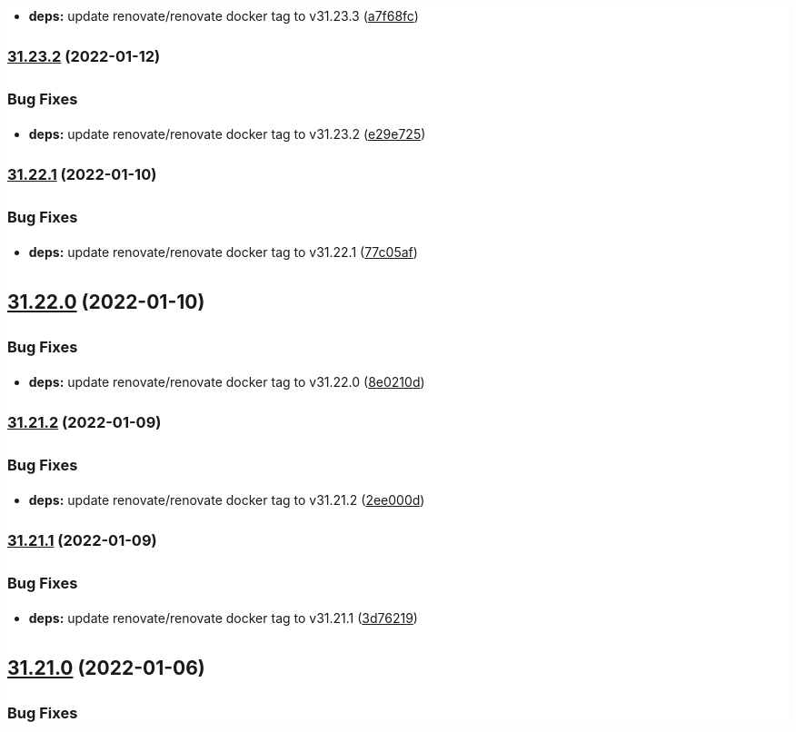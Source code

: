 * **deps:** update renovate/renovate docker tag to v31.23.3 ([a7f68fc](https://github.com/renovatebot/github-action/commit/a7f68fc08eb7aca33a0827c87317f31eee791074))

### [31.23.2](https://github.com/renovatebot/github-action/compare/v31.22.1...v31.23.2) (2022-01-12)


### Bug Fixes

* **deps:** update renovate/renovate docker tag to v31.23.2 ([e29e725](https://github.com/renovatebot/github-action/commit/e29e725b3d279968c3aaf7ab246e452a4143daca))

### [31.22.1](https://github.com/renovatebot/github-action/compare/v31.22.0...v31.22.1) (2022-01-10)


### Bug Fixes

* **deps:** update renovate/renovate docker tag to v31.22.1 ([77c05af](https://github.com/renovatebot/github-action/commit/77c05afe42070be11b937be1ec3cbfd2fdc79d38))

## [31.22.0](https://github.com/renovatebot/github-action/compare/v31.21.2...v31.22.0) (2022-01-10)


### Bug Fixes

* **deps:** update renovate/renovate docker tag to v31.22.0 ([8e0210d](https://github.com/renovatebot/github-action/commit/8e0210d81538b2a8adcde1b8145e3047ca39769f))

### [31.21.2](https://github.com/renovatebot/github-action/compare/v31.21.1...v31.21.2) (2022-01-09)


### Bug Fixes

* **deps:** update renovate/renovate docker tag to v31.21.2 ([2ee000d](https://github.com/renovatebot/github-action/commit/2ee000d0b4b2570277b5250dc1dbb2b4c7c16de5))

### [31.21.1](https://github.com/renovatebot/github-action/compare/v31.21.0...v31.21.1) (2022-01-09)


### Bug Fixes

* **deps:** update renovate/renovate docker tag to v31.21.1 ([3d76219](https://github.com/renovatebot/github-action/commit/3d762193dbf89688bfca3a1cf85c332b5b53894b))

## [31.21.0](https://github.com/renovatebot/github-action/compare/v31.20.0...v31.21.0) (2022-01-06)


### Bug Fixes
